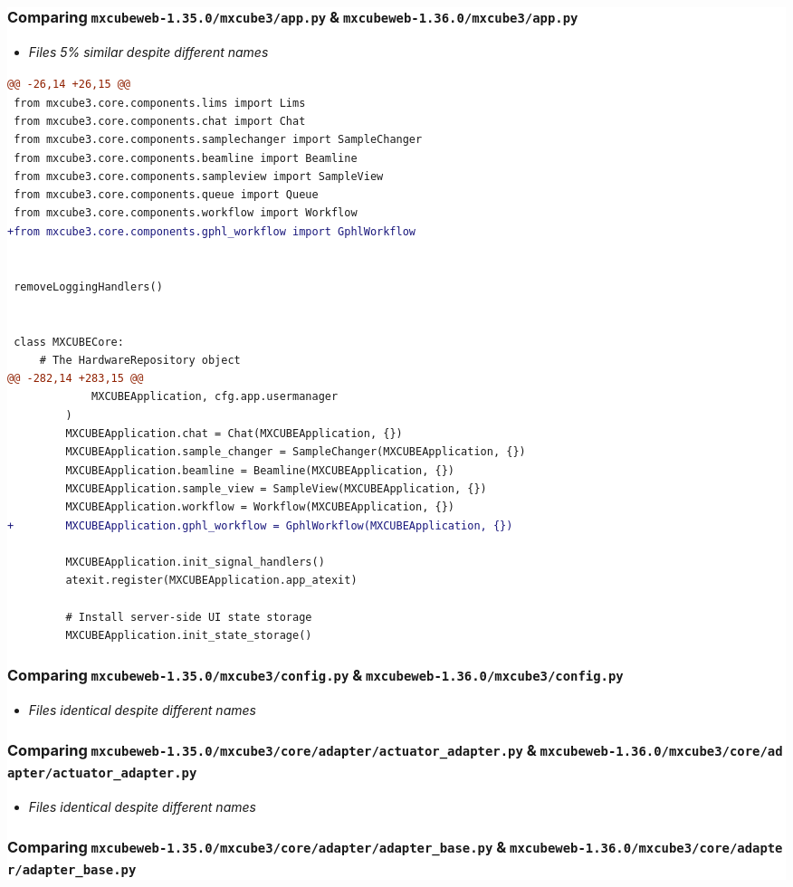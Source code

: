 ### Comparing `mxcubeweb-1.35.0/mxcube3/app.py` & `mxcubeweb-1.36.0/mxcube3/app.py`

 * *Files 5% similar despite different names*

```diff
@@ -26,14 +26,15 @@
 from mxcube3.core.components.lims import Lims
 from mxcube3.core.components.chat import Chat
 from mxcube3.core.components.samplechanger import SampleChanger
 from mxcube3.core.components.beamline import Beamline
 from mxcube3.core.components.sampleview import SampleView
 from mxcube3.core.components.queue import Queue
 from mxcube3.core.components.workflow import Workflow
+from mxcube3.core.components.gphl_workflow import GphlWorkflow
 
 
 removeLoggingHandlers()
 
 
 class MXCUBECore:
     # The HardwareRepository object
@@ -282,14 +283,15 @@
             MXCUBEApplication, cfg.app.usermanager
         )
         MXCUBEApplication.chat = Chat(MXCUBEApplication, {})
         MXCUBEApplication.sample_changer = SampleChanger(MXCUBEApplication, {})
         MXCUBEApplication.beamline = Beamline(MXCUBEApplication, {})
         MXCUBEApplication.sample_view = SampleView(MXCUBEApplication, {})
         MXCUBEApplication.workflow = Workflow(MXCUBEApplication, {})
+        MXCUBEApplication.gphl_workflow = GphlWorkflow(MXCUBEApplication, {})
 
         MXCUBEApplication.init_signal_handlers()
         atexit.register(MXCUBEApplication.app_atexit)
 
         # Install server-side UI state storage
         MXCUBEApplication.init_state_storage()
```

### Comparing `mxcubeweb-1.35.0/mxcube3/config.py` & `mxcubeweb-1.36.0/mxcube3/config.py`

 * *Files identical despite different names*

### Comparing `mxcubeweb-1.35.0/mxcube3/core/adapter/actuator_adapter.py` & `mxcubeweb-1.36.0/mxcube3/core/adapter/actuator_adapter.py`

 * *Files identical despite different names*

### Comparing `mxcubeweb-1.35.0/mxcube3/core/adapter/adapter_base.py` & `mxcubeweb-1.36.0/mxcube3/core/adapter/adapter_base.py`
